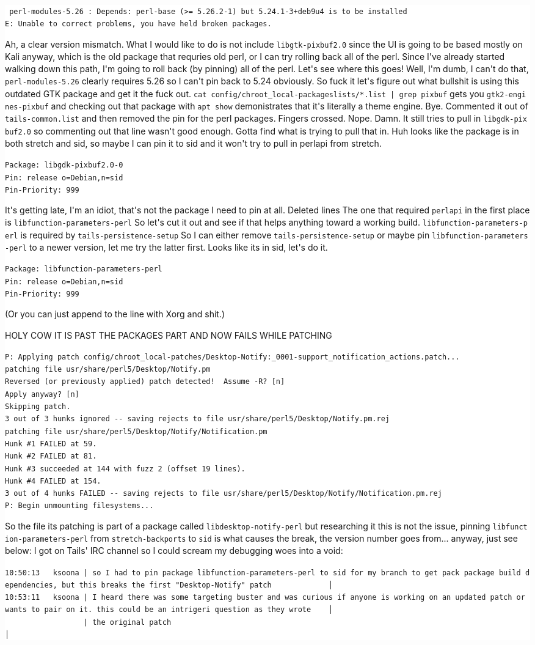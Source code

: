 ```
 perl-modules-5.26 : Depends: perl-base (>= 5.26.2-1) but 5.24.1-3+deb9u4 is to be installed
E: Unable to correct problems, you have held broken packages.
```
Ah, a clear version mismatch. What I would like to do is not include `libgtk-pixbuf2.0` since the UI is going to be based mostly on Kali anyway, which is the old package that requries old perl, or I can try rolling back all of the perl. Since I've already started walking down this path, I'm going to roll back (by pinning) all of the perl. Let's see where this goes!
Well, I'm dumb, I can't do that, `perl-modules-5.26` clearly requires 5.26 so I can't pin back to 5.24 obviously.
So fuck it let's figure out what bullshit is using this outdated GTK package and get it the fuck out.
`cat config/chroot_local-packageslists/*.list | grep pixbuf` gets you `gtk2-engines-pixbuf` and checking out that package with `apt show` demonistrates that it's literally a theme engine. Bye.
Commented it out of `tails-common.list` and then removed the pin for the perl packages.
Fingers crossed.
Nope. Damn. It still tries to pull in `libgdk-pixbuf2.0` so commenting out that line wasn't good enough. Gotta find what is trying to pull that in. Huh looks like the package is in both stretch and sid, so maybe I can pin it to sid and it won't try to pull in perlapi from stretch.
```
Package: libgdk-pixbuf2.0-0
Pin: release o=Debian,n=sid
Pin-Priority: 999
```
It's getting late, I'm an idiot, that's not the package I need to pin at all. Deleted lines
The one that required `perlapi` in the first place is `libfunction-parameters-perl`
So let's cut it out and see if that helps anything toward a working build.
`libfunction-parameters-perl` is required by `tails-persistence-setup`
So I can either remove `tails-persistence-setup` or maybe pin `libfunction-parameters-perl` to a newer version, let me try the latter first. Looks like its in sid, let's do it.
```
Package: libfunction-parameters-perl
Pin: release o=Debian,n=sid
Pin-Priority: 999
```
(Or you can just append to the line with Xorg and shit.)

HOLY COW IT IS PAST THE PACKAGES PART AND NOW FAILS WHILE PATCHING
```
P: Applying patch config/chroot_local-patches/Desktop-Notify:_0001-support_notification_actions.patch...
patching file usr/share/perl5/Desktop/Notify.pm
Reversed (or previously applied) patch detected!  Assume -R? [n] 
Apply anyway? [n] 
Skipping patch.
3 out of 3 hunks ignored -- saving rejects to file usr/share/perl5/Desktop/Notify.pm.rej
patching file usr/share/perl5/Desktop/Notify/Notification.pm
Hunk #1 FAILED at 59.
Hunk #2 FAILED at 81.
Hunk #3 succeeded at 144 with fuzz 2 (offset 19 lines).
Hunk #4 FAILED at 154.
3 out of 4 hunks FAILED -- saving rejects to file usr/share/perl5/Desktop/Notify/Notification.pm.rej
P: Begin unmounting filesystems...
```
So the file its patching is part of a package called `libdesktop-notify-perl` but researching it this is not the issue, pinning `libfunction-parameters-perl` from `stretch-backports` to `sid` is what causes the break, the version number goes from... anyway, just see below:
I got on Tails' IRC channel so I could scream my debugging woes into a void:
```
10:50:13   ksoona | so I had to pin package libfunction-parameters-perl to sid for my branch to get pack package build dependencies, but this breaks the first "Desktop-Notify" patch             │
10:53:11   ksoona | I heard there was some targeting buster and was curious if anyone is working on an updated patch or wants to pair on it. this could be an intrigeri question as they wrote    │
                  | the original patch                                                                                                                                                            │
```